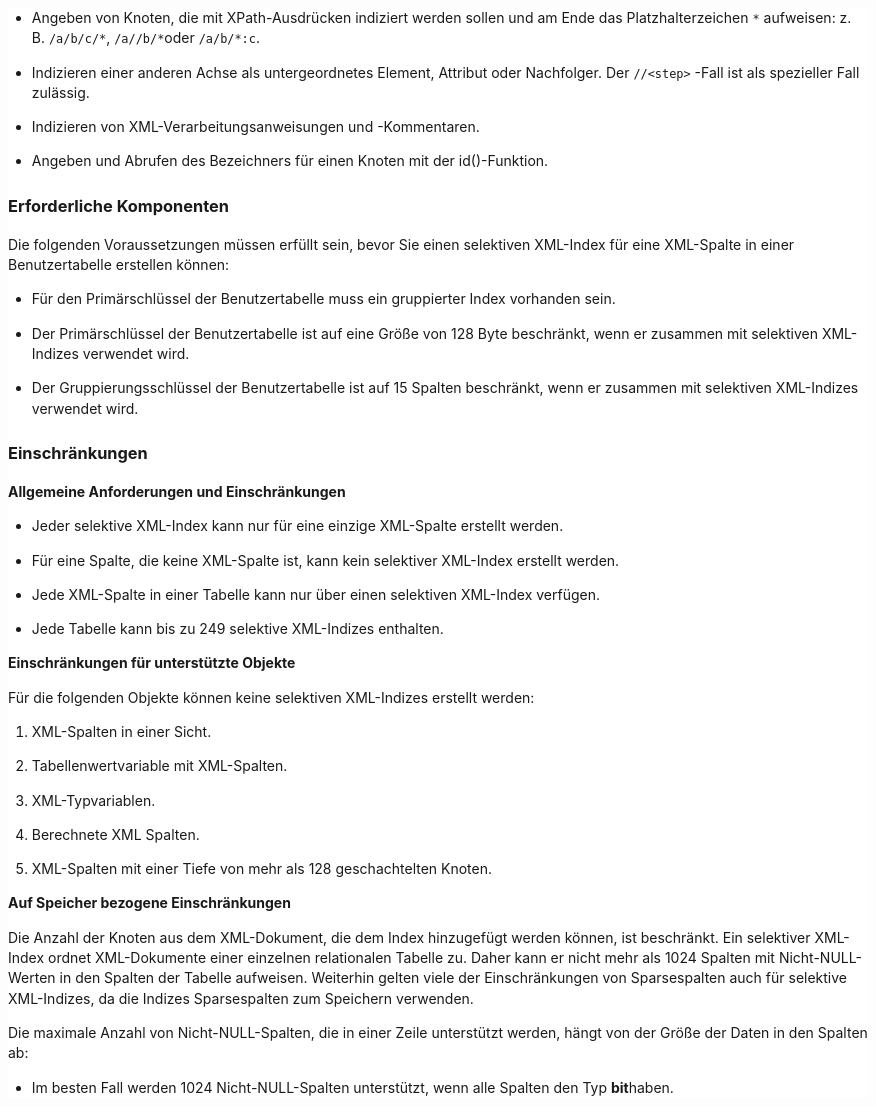 -   Angeben von Knoten, die mit XPath-Ausdrücken indiziert werden sollen und am Ende das Platzhalterzeichen `*` aufweisen: z. B.  `/a/b/c/*`, `/a//b/*`oder `/a/b/*:c`.  
  
-   Indizieren einer anderen Achse als untergeordnetes Element, Attribut oder Nachfolger. Der `//<step>` -Fall ist als spezieller Fall zulässig.  
  
-   Indizieren von XML-Verarbeitungsanweisungen und -Kommentaren.  
  
-   Angeben und Abrufen des Bezeichners für einen Knoten mit der id()-Funktion.  
  
  
###  <a name="prereq"></a> Erforderliche Komponenten  
 Die folgenden Voraussetzungen müssen erfüllt sein, bevor Sie einen selektiven XML-Index für eine XML-Spalte in einer Benutzertabelle erstellen können:  
  
-   Für den Primärschlüssel der Benutzertabelle muss ein gruppierter Index vorhanden sein.  
  
-   Der Primärschlüssel der Benutzertabelle ist auf eine Größe von 128 Byte beschränkt, wenn er zusammen mit selektiven XML-Indizes verwendet wird.  
  
-   Der Gruppierungsschlüssel der Benutzertabelle ist auf 15 Spalten beschränkt, wenn er zusammen mit selektiven XML-Indizes verwendet wird.  
  
  
###  <a name="limits"></a> Einschränkungen  
 **Allgemeine Anforderungen und Einschränkungen**  
  
-   Jeder selektive XML-Index kann nur für eine einzige XML-Spalte erstellt werden.  
  
-   Für eine Spalte, die keine XML-Spalte ist, kann kein selektiver XML-Index erstellt werden.  
  
-   Jede XML-Spalte in einer Tabelle kann nur über einen selektiven XML-Index verfügen.  
  
-   Jede Tabelle kann bis zu 249 selektive XML-Indizes enthalten.  
  
 **Einschränkungen für unterstützte Objekte**  
  
 Für die folgenden Objekte können keine selektiven XML-Indizes erstellt werden:  
  
1.  XML-Spalten in einer Sicht.  
  
2.  Tabellenwertvariable mit XML-Spalten.  
  
3.  XML-Typvariablen.  
  
4.  Berechnete XML Spalten.  
  
5.  XML-Spalten mit einer Tiefe von mehr als 128 geschachtelten Knoten.  
  
 **Auf Speicher bezogene Einschränkungen**  
  
 Die Anzahl der Knoten aus dem XML-Dokument, die dem Index hinzugefügt werden können, ist beschränkt. Ein selektiver XML-Index ordnet XML-Dokumente einer einzelnen relationalen Tabelle zu. Daher kann er nicht mehr als 1024 Spalten mit Nicht-NULL-Werten in den Spalten der Tabelle aufweisen. Weiterhin gelten viele der Einschränkungen von Sparsespalten auch für selektive XML-Indizes, da die Indizes Sparsespalten zum Speichern verwenden.  
  
 Die maximale Anzahl von Nicht-NULL-Spalten, die in einer Zeile unterstützt werden, hängt von der Größe der Daten in den Spalten ab:  
  
-   Im besten Fall werden 1024 Nicht-NULL-Spalten unterstützt, wenn alle Spalten den Typ **bit**haben.  
  